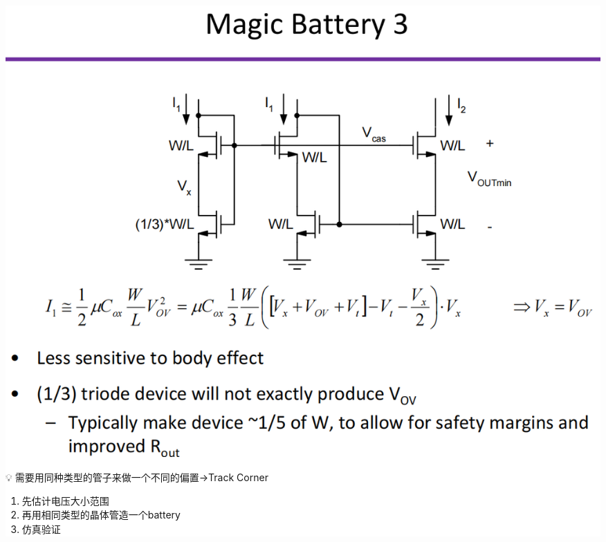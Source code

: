 ![Untitled](IMAGE/Untitled%2019.png)

<aside>
💡 需要用同种类型的管子来做一个不同的偏置→Track Corner

</aside>

1. 先估计电压大小范围
2. 再用相同类型的晶体管造一个battery
3. 仿真验证
